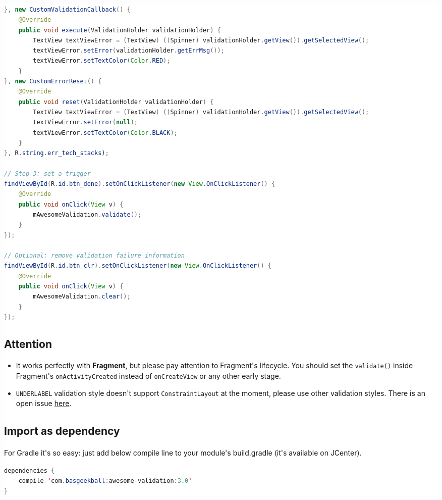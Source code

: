 ```java
}, new CustomValidationCallback() {
    @Override
    public void execute(ValidationHolder validationHolder) {
        TextView textViewError = (TextView) ((Spinner) validationHolder.getView()).getSelectedView();
        textViewError.setError(validationHolder.getErrMsg());
        textViewError.setTextColor(Color.RED);
    }
}, new CustomErrorReset() {
    @Override
    public void reset(ValidationHolder validationHolder) {
        TextView textViewError = (TextView) ((Spinner) validationHolder.getView()).getSelectedView();
        textViewError.setError(null);
        textViewError.setTextColor(Color.BLACK);
    }
}, R.string.err_tech_stacks);

// Step 3: set a trigger
findViewById(R.id.btn_done).setOnClickListener(new View.OnClickListener() {
    @Override
    public void onClick(View v) {
        mAwesomeValidation.validate();
    }
});

// Optional: remove validation failure information
findViewById(R.id.btn_clr).setOnClickListener(new View.OnClickListener() {
    @Override
    public void onClick(View v) {
        mAwesomeValidation.clear();
    }
});
```

## Attention

* It works perfectly with **Fragment**, but please pay attention to Fragment's lifecycle.  You should set the `validate()` inside Fragment's `onActivityCreated` instead of `onCreateView` or any other early stage.

* `UNDERLABEL` validation style doesn't support `ConstraintLayout` at the moment, please use other validation styles.  There is an open issue [here](https://github.com/thyrlian/AwesomeValidation/issues/33).

## Import as dependency
For Gradle it's so easy: just add below compile line to your module's build.gradle (it's available on JCenter).
```java
dependencies {
    compile 'com.basgeekball:awesome-validation:3.0'
}
```
